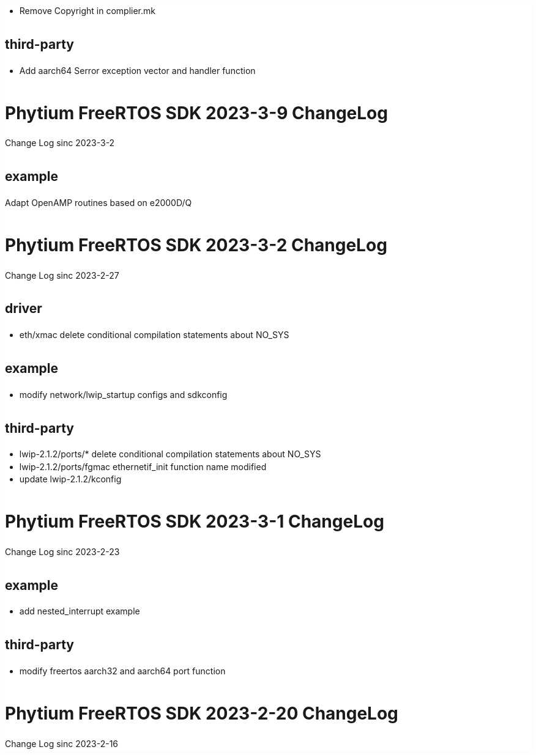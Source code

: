 - Remove Copyright in complier.mk

## third-party

- Add aarch64 Serror exception vector and handler function

# Phytium FreeRTOS SDK 2023-3-9 ChangeLog

Change Log sinc 2023-3-2

## example

Adapt OpenAMP routines based on e2000D/Q

# Phytium FreeRTOS SDK 2023-3-2 ChangeLog

Change Log sinc 2023-2-27

## driver

- eth/xmac delete conditional compilation statements about NO_SYS

## example

- modify network/lwip_startup configs and sdkconfig

## third-party

- lwip-2.1.2/ports/* delete conditional compilation statements about NO_SYS
- lwip-2.1.2/ports/fgmac ethernetif_init function name modified
- update lwip-2.1.2/kconfig

# Phytium FreeRTOS SDK 2023-3-1 ChangeLog

Change Log sinc 2023-2-23

## example

- add nested_interrupt example

## third-party

- modify freertos aarch32 and aarch64 port function

# Phytium FreeRTOS SDK 2023-2-20 ChangeLog

Change Log sinc 2023-2-16
